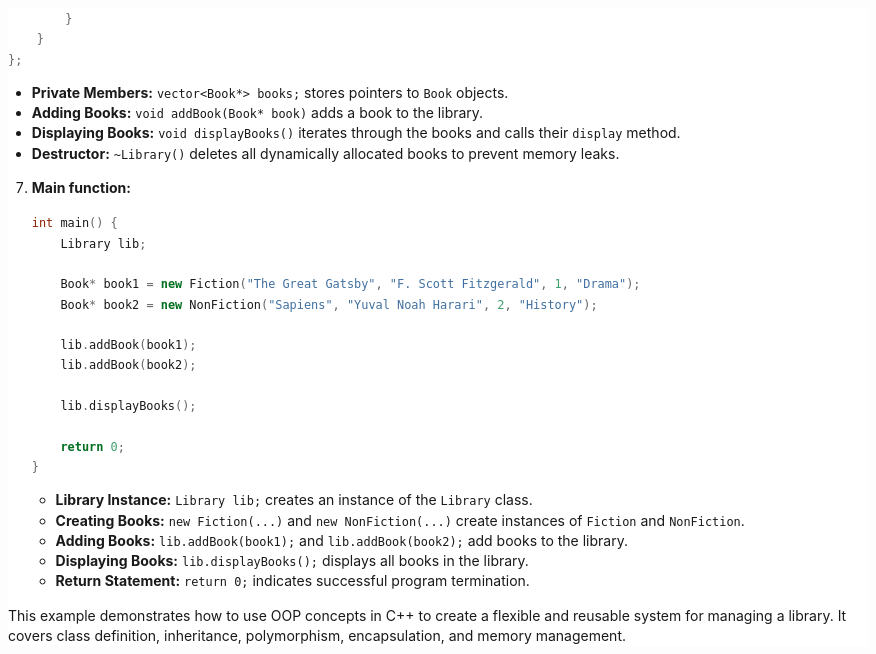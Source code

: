    ```cpp
           }
       }
   };
   ```
   - **Private Members:** `vector<Book*> books;` stores pointers to `Book` objects.
   - **Adding Books:** `void addBook(Book* book)` adds a book to the library.
   - **Displaying Books:** `void displayBooks()` iterates through the books and calls their `display` method.
   - **Destructor:** `~Library()` deletes all dynamically allocated books to prevent memory leaks.

7. **Main function:**
   ```cpp
   int main() {
       Library lib;

       Book* book1 = new Fiction("The Great Gatsby", "F. Scott Fitzgerald", 1, "Drama");
       Book* book2 = new NonFiction("Sapiens", "Yuval Noah Harari", 2, "History");

       lib.addBook(book1);
       lib.addBook(book2);

       lib.displayBooks();

       return 0;
   }
   ```
   - **Library Instance:** `Library lib;` creates an instance of the `Library` class.
   - **Creating Books:** `new Fiction(...)` and `new NonFiction(...)` create instances of `Fiction` and `NonFiction`.
   - **Adding Books:** `lib.addBook(book1);` and `lib.addBook(book2);` add books to the library.
   - **Displaying Books:** `lib.displayBooks();` displays all books in the library.
   - **Return Statement:** `return 0;` indicates successful program termination.

This example demonstrates how to use OOP concepts in C++ to create a flexible and reusable system for managing a library. It covers class definition, inheritance, polymorphism, encapsulation, and memory management.
